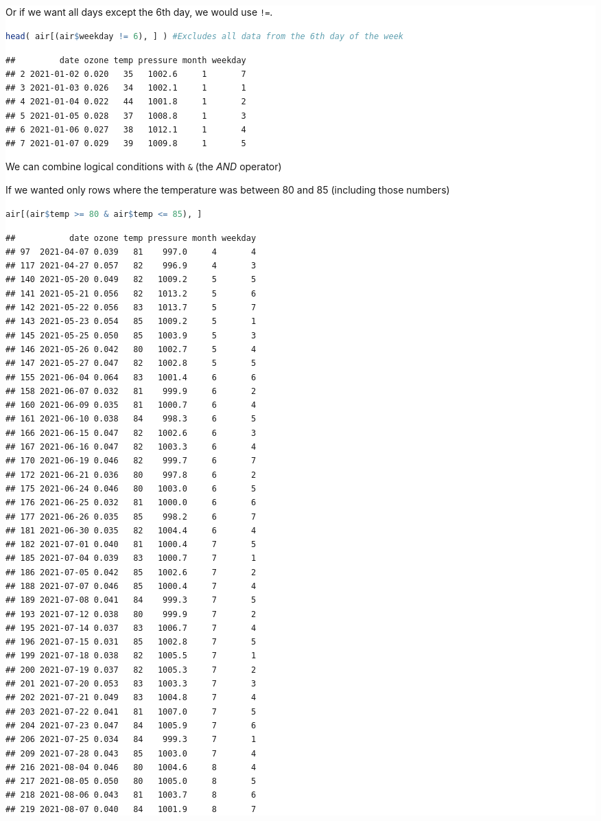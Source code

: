 Or if we want all days except the 6th day, we would use `!=`.


```r
head( air[(air$weekday != 6), ] ) #Excludes all data from the 6th day of the week
```

```
##         date ozone temp pressure month weekday
## 2 2021-01-02 0.020   35   1002.6     1       7
## 3 2021-01-03 0.026   34   1002.1     1       1
## 4 2021-01-04 0.022   44   1001.8     1       2
## 5 2021-01-05 0.028   37   1008.8     1       3
## 6 2021-01-06 0.027   38   1012.1     1       4
## 7 2021-01-07 0.029   39   1009.8     1       5
```

We can combine logical conditions with `&` (the _AND_ operator)

If we wanted only rows where the temperature was between 80 and 85 (including those numbers)


```r
air[(air$temp >= 80 & air$temp <= 85), ]
```

```
##           date ozone temp pressure month weekday
## 97  2021-04-07 0.039   81    997.0     4       4
## 117 2021-04-27 0.057   82    996.9     4       3
## 140 2021-05-20 0.049   82   1009.2     5       5
## 141 2021-05-21 0.056   82   1013.2     5       6
## 142 2021-05-22 0.056   83   1013.7     5       7
## 143 2021-05-23 0.054   85   1009.2     5       1
## 145 2021-05-25 0.050   85   1003.9     5       3
## 146 2021-05-26 0.042   80   1002.7     5       4
## 147 2021-05-27 0.047   82   1002.8     5       5
## 155 2021-06-04 0.064   83   1001.4     6       6
## 158 2021-06-07 0.032   81    999.9     6       2
## 160 2021-06-09 0.035   81   1000.7     6       4
## 161 2021-06-10 0.038   84    998.3     6       5
## 166 2021-06-15 0.047   82   1002.6     6       3
## 167 2021-06-16 0.047   82   1003.3     6       4
## 170 2021-06-19 0.046   82    999.7     6       7
## 172 2021-06-21 0.036   80    997.8     6       2
## 175 2021-06-24 0.046   80   1003.0     6       5
## 176 2021-06-25 0.032   81   1000.0     6       6
## 177 2021-06-26 0.035   85    998.2     6       7
## 181 2021-06-30 0.035   82   1004.4     6       4
## 182 2021-07-01 0.040   81   1000.4     7       5
## 185 2021-07-04 0.039   83   1000.7     7       1
## 186 2021-07-05 0.042   85   1002.6     7       2
## 188 2021-07-07 0.046   85   1000.4     7       4
## 189 2021-07-08 0.041   84    999.3     7       5
## 193 2021-07-12 0.038   80    999.9     7       2
## 195 2021-07-14 0.037   83   1006.7     7       4
## 196 2021-07-15 0.031   85   1002.8     7       5
## 199 2021-07-18 0.038   82   1005.5     7       1
## 200 2021-07-19 0.037   82   1005.3     7       2
## 201 2021-07-20 0.053   83   1003.3     7       3
## 202 2021-07-21 0.049   83   1004.8     7       4
## 203 2021-07-22 0.041   81   1007.0     7       5
## 204 2021-07-23 0.047   84   1005.9     7       6
## 206 2021-07-25 0.034   84    999.3     7       1
## 209 2021-07-28 0.043   85   1003.0     7       4
## 216 2021-08-04 0.046   80   1004.6     8       4
## 217 2021-08-05 0.050   80   1005.0     8       5
## 218 2021-08-06 0.043   81   1003.7     8       6
## 219 2021-08-07 0.040   84   1001.9     8       7
```